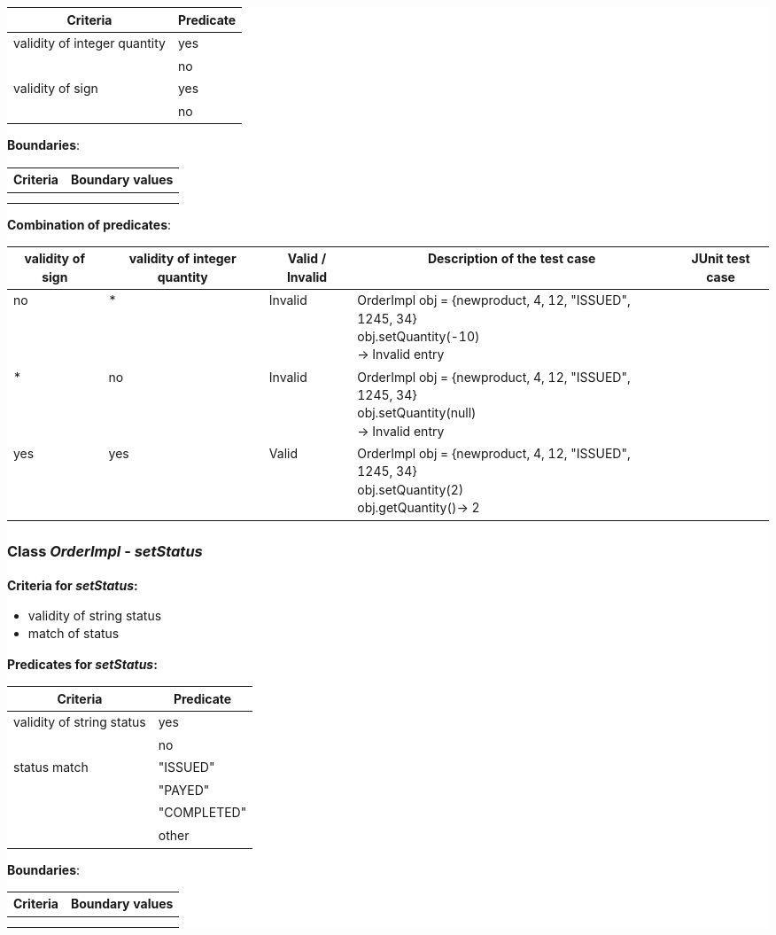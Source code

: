 | Criteria | Predicate |
| -------- | --------- |
| validity of integer quantity | yes |
|                               | no |
| validity of sign | yes |
|                  | no |

**Boundaries**:

| Criteria | Boundary values |
| -------- | --------------- |
|          |                 |
|          |                 |

**Combination of predicates**:

| validity of sign | validity of integer quantity |Valid / Invalid | Description of the test case | JUnit test case |
|-------|-------|-------|-------|-------|
| no | * |Invalid |  OrderImpl obj = {newproduct, 4, 12, "ISSUED", 1245, 34} <br /> obj.setQuantity(-10) <br /> -> Invalid entry||
| * |no| Invalid |  OrderImpl obj = {newproduct, 4, 12, "ISSUED", 1245, 34} <br /> obj.setQuantity(null) <br /> -> Invalid entry||
| yes |yes| Valid |  OrderImpl obj = {newproduct, 4, 12, "ISSUED", 1245, 34} <br /> obj.setQuantity(2) <br /> obj.getQuantity()-> 2||


### **Class *OrderImpl* - *setStatus***

**Criteria for *setStatus*:**
	
 - validity of string status
 - match of status

**Predicates for *setStatus*:**

| Criteria | Predicate |
| -------- | --------- |
| validity of string status | yes |
|                               | no |
| status match | "ISSUED" |
| 				| "PAYED" |
|				| "COMPLETED" |
|				| other |

**Boundaries**:

| Criteria | Boundary values |
| -------- | --------------- |
|          |                 |
|          |                 |
